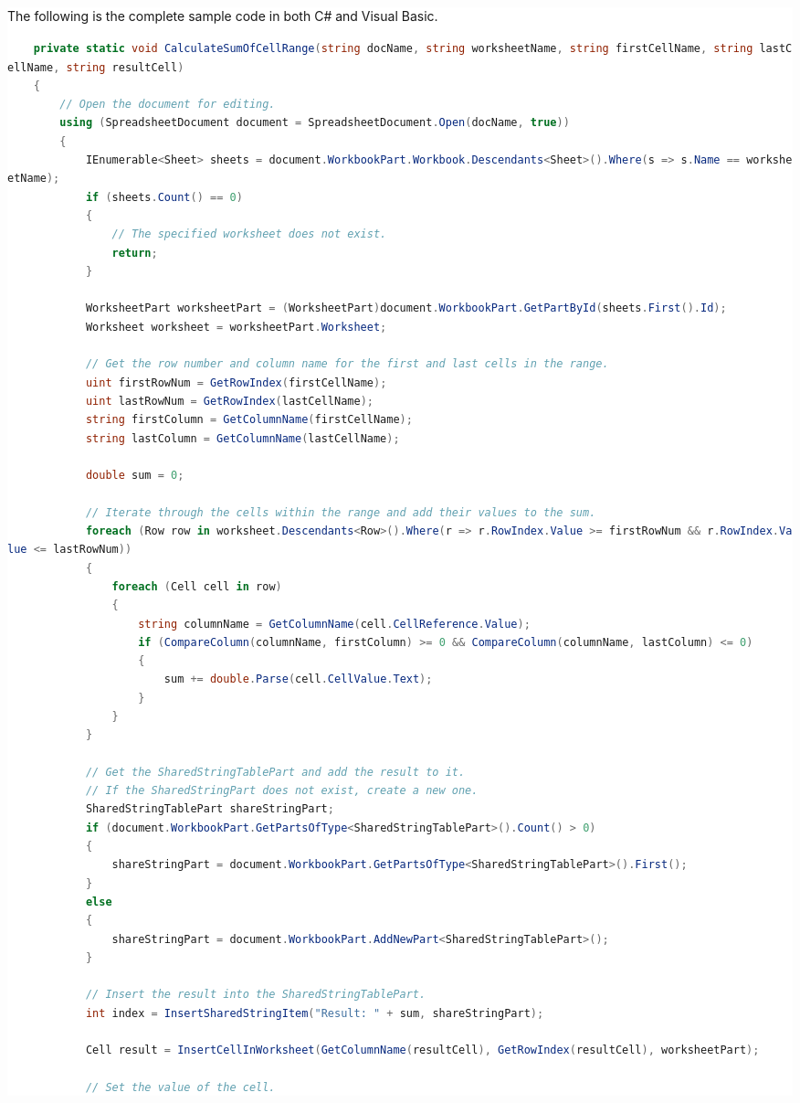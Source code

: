 The following is the complete sample code in both C\# and Visual Basic.

```csharp
    private static void CalculateSumOfCellRange(string docName, string worksheetName, string firstCellName, string lastCellName, string resultCell)
    {
        // Open the document for editing.
        using (SpreadsheetDocument document = SpreadsheetDocument.Open(docName, true))
        {
            IEnumerable<Sheet> sheets = document.WorkbookPart.Workbook.Descendants<Sheet>().Where(s => s.Name == worksheetName);
            if (sheets.Count() == 0)
            {
                // The specified worksheet does not exist.
                return;
            }

            WorksheetPart worksheetPart = (WorksheetPart)document.WorkbookPart.GetPartById(sheets.First().Id);
            Worksheet worksheet = worksheetPart.Worksheet;

            // Get the row number and column name for the first and last cells in the range.
            uint firstRowNum = GetRowIndex(firstCellName);
            uint lastRowNum = GetRowIndex(lastCellName);
            string firstColumn = GetColumnName(firstCellName);
            string lastColumn = GetColumnName(lastCellName);

            double sum = 0;

            // Iterate through the cells within the range and add their values to the sum.
            foreach (Row row in worksheet.Descendants<Row>().Where(r => r.RowIndex.Value >= firstRowNum && r.RowIndex.Value <= lastRowNum))
            {
                foreach (Cell cell in row)
                {
                    string columnName = GetColumnName(cell.CellReference.Value);
                    if (CompareColumn(columnName, firstColumn) >= 0 && CompareColumn(columnName, lastColumn) <= 0)
                    {
                        sum += double.Parse(cell.CellValue.Text);
                    }
                }
            }

            // Get the SharedStringTablePart and add the result to it.
            // If the SharedStringPart does not exist, create a new one.
            SharedStringTablePart shareStringPart;
            if (document.WorkbookPart.GetPartsOfType<SharedStringTablePart>().Count() > 0)
            {
                shareStringPart = document.WorkbookPart.GetPartsOfType<SharedStringTablePart>().First();
            }
            else
            {
                shareStringPart = document.WorkbookPart.AddNewPart<SharedStringTablePart>();
            }

            // Insert the result into the SharedStringTablePart.
            int index = InsertSharedStringItem("Result: " + sum, shareStringPart);

            Cell result = InsertCellInWorksheet(GetColumnName(resultCell), GetRowIndex(resultCell), worksheetPart);

            // Set the value of the cell.
```